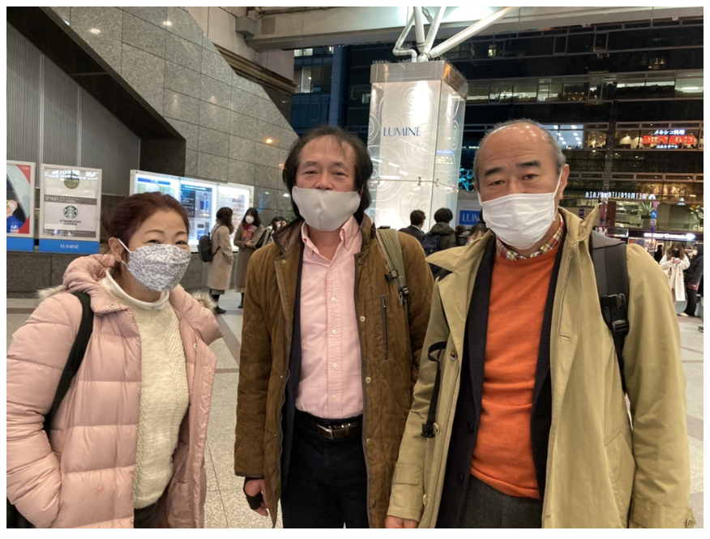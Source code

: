 <a href="20211224_006.jpg" data-lightbox="abc"><img src="20211224_006.jpg" alt="サンプル画像" width="900" /></a>